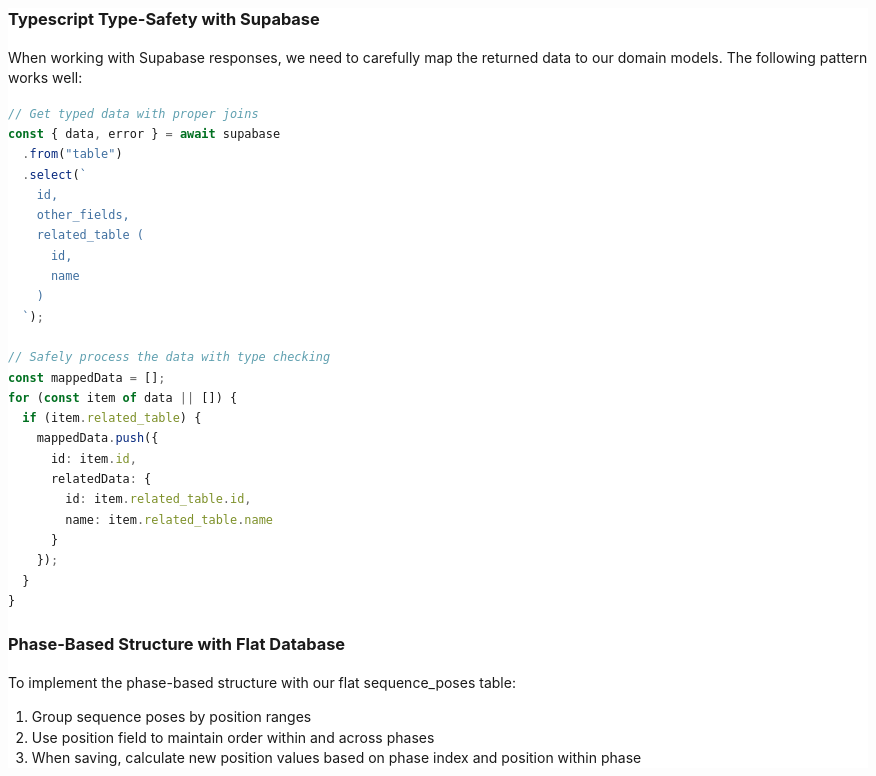 ### Typescript Type-Safety with Supabase

When working with Supabase responses, we need to carefully map the returned data to our domain models. The following pattern works well:

```typescript
// Get typed data with proper joins
const { data, error } = await supabase
  .from("table")
  .select(`
    id,
    other_fields,
    related_table (
      id,
      name
    )
  `);

// Safely process the data with type checking
const mappedData = [];
for (const item of data || []) {
  if (item.related_table) {
    mappedData.push({
      id: item.id,
      relatedData: {
        id: item.related_table.id,
        name: item.related_table.name
      }
    });
  }
}
```

### Phase-Based Structure with Flat Database

To implement the phase-based structure with our flat sequence_poses table:

1. Group sequence poses by position ranges
2. Use position field to maintain order within and across phases
3. When saving, calculate new position values based on phase index and position within phase 